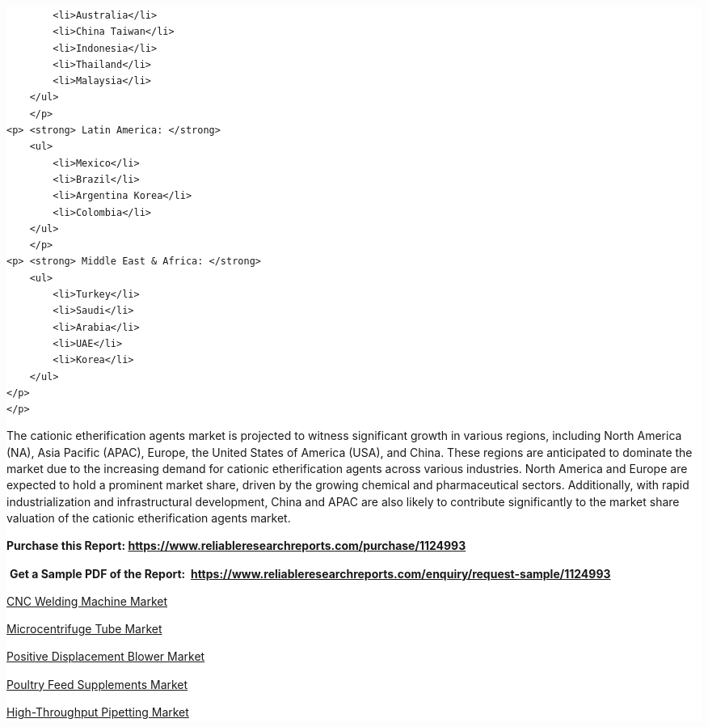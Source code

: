             <li>Australia</li>
            <li>China Taiwan</li>
            <li>Indonesia</li>
            <li>Thailand</li>
            <li>Malaysia</li>
        </ul>
        </p> 
    <p> <strong> Latin America: </strong>
        <ul>
            <li>Mexico</li>
            <li>Brazil</li>
            <li>Argentina Korea</li>
            <li>Colombia</li>
        </ul>
        </p> 
    <p> <strong> Middle East & Africa: </strong>
        <ul>
            <li>Turkey</li>
            <li>Saudi</li>
            <li>Arabia</li>
            <li>UAE</li>
            <li>Korea</li>
        </ul>
    </p>
    </p>
<p><p>The cationic etherification agents market is projected to witness significant growth in various regions, including North America (NA), Asia Pacific (APAC), Europe, the United States of America (USA), and China. These regions are anticipated to dominate the market due to the increasing demand for cationic etherification agents across various industries. North America and Europe are expected to hold a prominent market share, driven by the growing chemical and pharmaceutical sectors. Additionally, with rapid industrialization and infrastructural development, China and APAC are also likely to contribute significantly to the market share valuation of the cationic etherification agents market.</p></p>
<p><strong>Purchase this Report: <a href="https://www.reliableresearchreports.com/purchase/1124993">https://www.reliableresearchreports.com/purchase/1124993</a></strong></p>
<p>&nbsp;<strong>Get a Sample PDF of the Report:&nbsp;&nbsp;<a href="https://www.reliableresearchreports.com/enquiry/request-sample/1124993">https://www.reliableresearchreports.com/enquiry/request-sample/1124993</a></strong></p>
<p><strong></strong></p>
<p><p><a href="https://medium.com/@dritasmani2022/cnc-welding-machine-market-size-growth-forecast-2023-2030-40db671997a0">CNC Welding Machine Market</a></p><p><a href="https://github.com/AKSHATREPORTPRIME/Market-Research-Report-List-1/blob/main/microcentrifuge-tube-market.md">Microcentrifuge Tube Market</a></p><p><a href="https://medium.com/@dorinaprifti56/positive-displacement-blower-market-size-growth-forecast-2023-2030-68867564811b">Positive Displacement Blower Market</a></p><p><a href="https://www.linkedin.com/pulse/poultry-feed-supplements-market-research-report-unlocks-69yqe/">Poultry Feed Supplements Market</a></p><p><a href="https://github.com/lilstefpacute/Market-Research-Report-List-1/blob/main/high-throughput-pipetting-market.md">High-Throughput Pipetting Market</a></p></p>